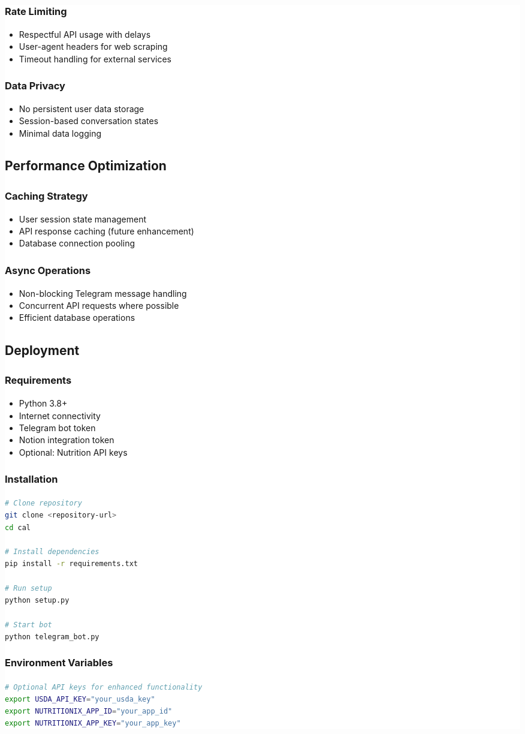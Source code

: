 ### Rate Limiting
- Respectful API usage with delays
- User-agent headers for web scraping
- Timeout handling for external services

### Data Privacy
- No persistent user data storage
- Session-based conversation states
- Minimal data logging

## Performance Optimization

### Caching Strategy
- User session state management
- API response caching (future enhancement)
- Database connection pooling

### Async Operations
- Non-blocking Telegram message handling
- Concurrent API requests where possible
- Efficient database operations

## Deployment

### Requirements
- Python 3.8+
- Internet connectivity
- Telegram bot token
- Notion integration token
- Optional: Nutrition API keys

### Installation
```bash
# Clone repository
git clone <repository-url>
cd cal

# Install dependencies
pip install -r requirements.txt

# Run setup
python setup.py

# Start bot
python telegram_bot.py
```

### Environment Variables
```bash
# Optional API keys for enhanced functionality
export USDA_API_KEY="your_usda_key"
export NUTRITIONIX_APP_ID="your_app_id"
export NUTRITIONIX_APP_KEY="your_app_key"
```
